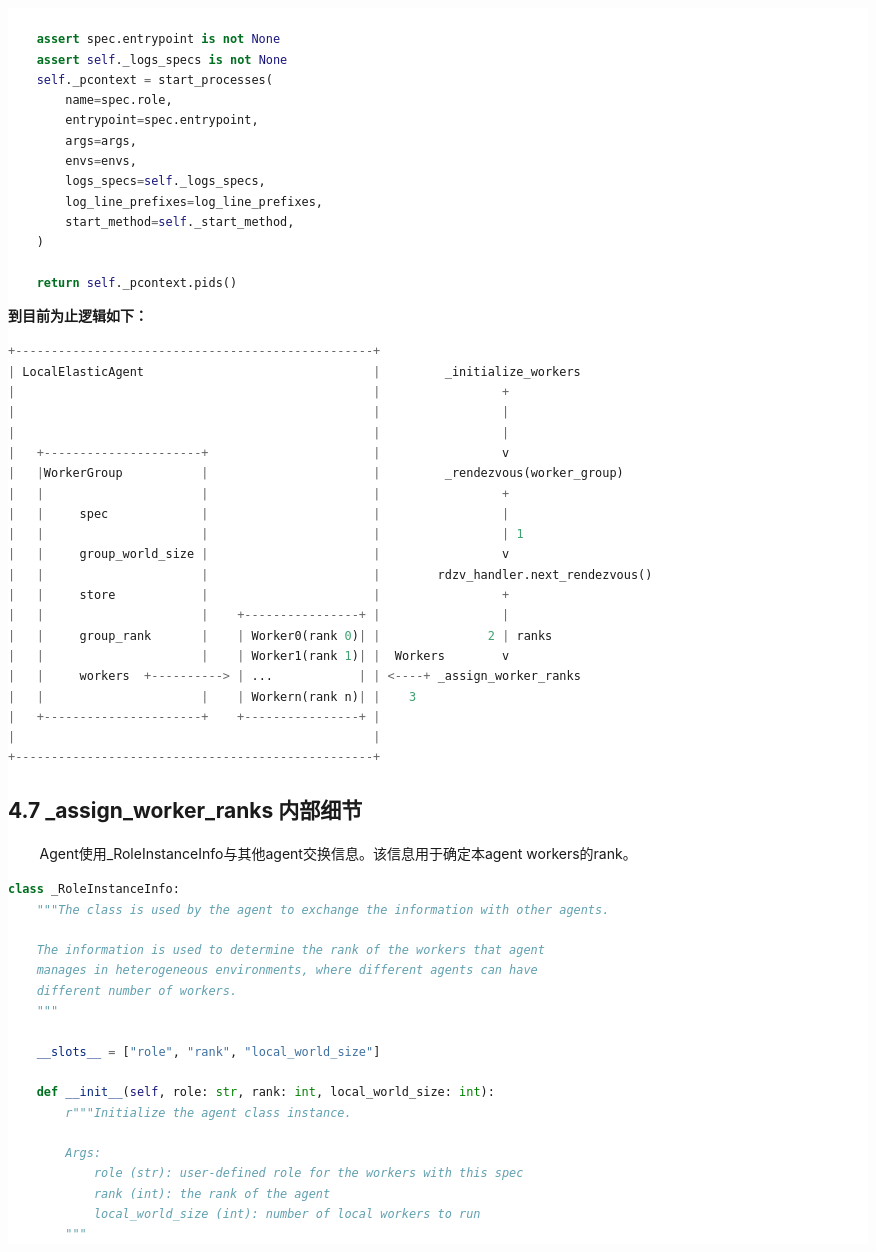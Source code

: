 ```python

    assert spec.entrypoint is not None
    assert self._logs_specs is not None
    self._pcontext = start_processes(
        name=spec.role,
        entrypoint=spec.entrypoint,
        args=args,
        envs=envs,
        logs_specs=self._logs_specs,
        log_line_prefixes=log_line_prefixes,
        start_method=self._start_method,
    )

    return self._pcontext.pids()
```

**到目前为止逻辑如下：** <br>
```python
+--------------------------------------------------+
| LocalElasticAgent                                |         _initialize_workers
|                                                  |                 +
|                                                  |                 |
|                                                  |                 |
|   +----------------------+                       |                 v
|   |WorkerGroup           |                       |         _rendezvous(worker_group)
|   |                      |                       |                 +
|   |     spec             |                       |                 |
|   |                      |                       |                 | 1
|   |     group_world_size |                       |                 v
|   |                      |                       |        rdzv_handler.next_rendezvous()
|   |     store            |                       |                 +
|   |                      |    +----------------+ |                 |
|   |     group_rank       |    | Worker0(rank 0)| |               2 | ranks
|   |                      |    | Worker1(rank 1)| |  Workers        v
|   |     workers  +----------> | ...            | | <----+ _assign_worker_ranks
|   |                      |    | Workern(rank n)| |    3
|   +----------------------+    +----------------+ |
|                                                  |
+--------------------------------------------------+
```

## 4.7 _assign_worker_ranks 内部细节
&nbsp;&nbsp;&nbsp;&nbsp;&nbsp;&nbsp;&nbsp;&nbsp;Agent使用_RoleInstanceInfo与其他agent交换信息。该信息用于确定本agent workers的rank。<br>

```python
class _RoleInstanceInfo:
    """The class is used by the agent to exchange the information with other agents.

    The information is used to determine the rank of the workers that agent
    manages in heterogeneous environments, where different agents can have
    different number of workers.
    """

    __slots__ = ["role", "rank", "local_world_size"]

    def __init__(self, role: str, rank: int, local_world_size: int):
        r"""Initialize the agent class instance.

        Args:
            role (str): user-defined role for the workers with this spec
            rank (int): the rank of the agent
            local_world_size (int): number of local workers to run
        """
```